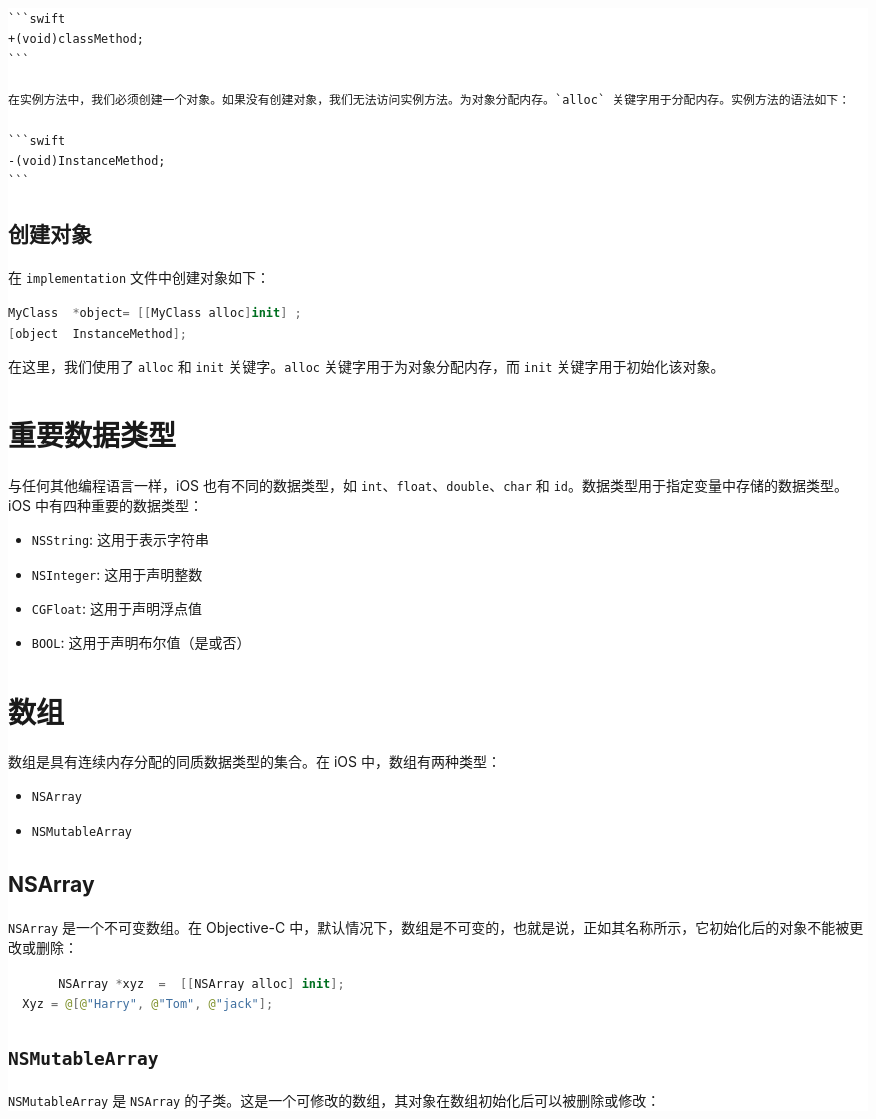     ```swift
    +(void)classMethod;
    ```

    在实例方法中，我们必须创建一个对象。如果没有创建对象，我们无法访问实例方法。为对象分配内存。`alloc` 关键字用于分配内存。实例方法的语法如下：

    ```swift
    -(void)InstanceMethod;  
    ```

## 创建对象

在 `implementation` 文件中创建对象如下：

```swift
MyClass  *object= [[MyClass alloc]init] ;
[object  InstanceMethod];
```

在这里，我们使用了 `alloc` 和 `init` 关键字。`alloc` 关键字用于为对象分配内存，而 `init` 关键字用于初始化该对象。

# 重要数据类型

与任何其他编程语言一样，iOS 也有不同的数据类型，如 `int`、`float`、`double`、`char` 和 `id`。数据类型用于指定变量中存储的数据类型。iOS 中有四种重要的数据类型：

+   `NSString`: 这用于表示字符串

+   `NSInteger`: 这用于声明整数

+   `CGFloat`: 这用于声明浮点值

+   `BOOL`: 这用于声明布尔值（是或否）

# 数组

数组是具有连续内存分配的同质数据类型的集合。在 iOS 中，数组有两种类型：

+   `NSArray`

+   `NSMutableArray`

## NSArray

`NSArray` 是一个不可变数组。在 Objective-C 中，默认情况下，数组是不可变的，也就是说，正如其名称所示，它初始化后的对象不能被更改或删除：

```swift
       NSArray *xyz  =  [[NSArray alloc] init];
  Xyz = @[@"Harry", @"Tom", @"jack"];
```

## `NSMutableArray`

`NSMutableArray` 是 `NSArray` 的子类。这是一个可修改的数组，其对象在数组初始化后可以被删除或修改：
